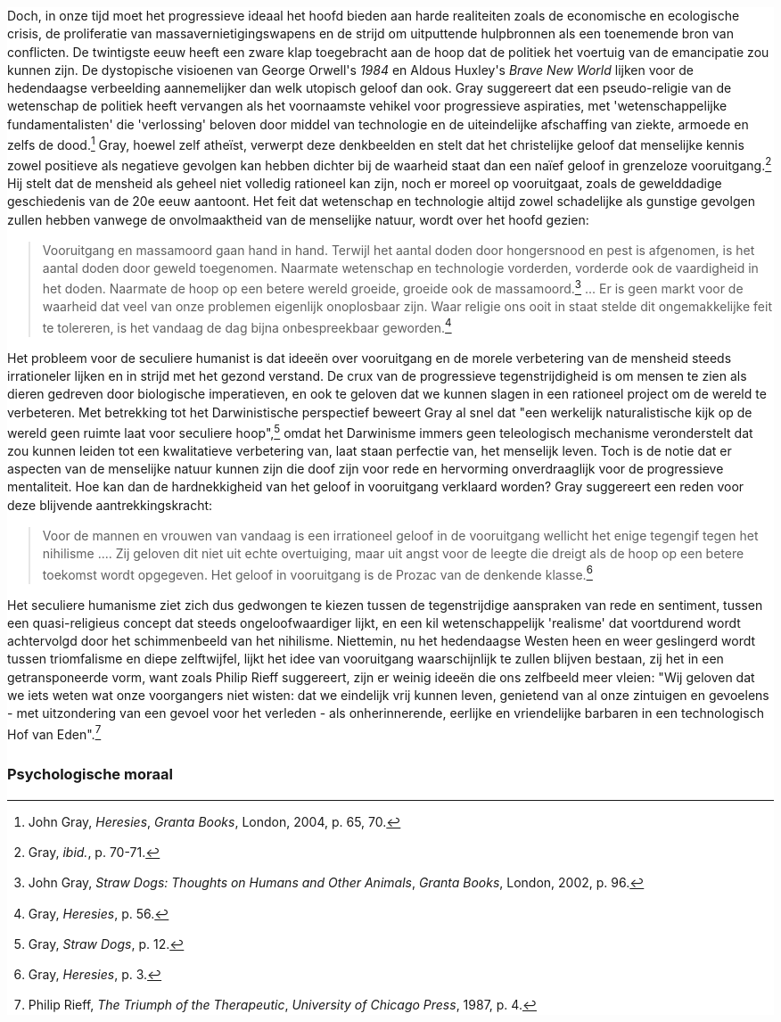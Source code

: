 Doch, in onze tijd moet het progressieve ideaal het hoofd bieden aan harde realiteiten zoals de economische en ecologische crisis, de proliferatie van massavernietigingswapens en de strijd om uitputtende hulpbronnen als een toenemende bron van conflicten. De twintigste eeuw heeft een zware klap toegebracht aan de hoop dat de politiek het voertuig van de emancipatie zou kunnen zijn. De dystopische visioenen van George Orwell's _1984_ en Aldous Huxley's _Brave New World_ lijken voor de hedendaagse verbeelding aannemelijker dan welk utopisch geloof dan ook. Gray suggereert dat een pseudo-religie van de wetenschap de politiek heeft vervangen als het voornaamste vehikel voor progressieve aspiraties, met 'wetenschappelijke fundamentalisten' die 'verlossing' beloven door middel van technologie en de uiteindelijke afschaffing van ziekte, armoede en zelfs de dood.[^16] Gray, hoewel zelf atheïst, verwerpt deze denkbeelden en stelt dat het christelijke geloof dat menselijke kennis zowel positieve als negatieve gevolgen kan hebben dichter bij de waarheid staat dan een naïef geloof in grenzeloze vooruitgang.[^17] Hij stelt dat de mensheid als geheel niet volledig rationeel kan zijn, noch er moreel op vooruitgaat, zoals de gewelddadige geschiedenis van de 20e eeuw aantoont. Het feit dat wetenschap en technologie altijd zowel schadelijke als gunstige gevolgen zullen hebben vanwege de onvolmaaktheid van de menselijke natuur, wordt over het hoofd gezien:

>Vooruitgang en massamoord gaan hand in hand. Terwijl het aantal doden door hongersnood en pest is afgenomen, is het aantal doden door geweld toegenomen. Naarmate wetenschap en technologie vorderden, vorderde ook de vaardigheid in het doden. Naarmate de hoop op een betere wereld groeide, groeide ook de massamoord.[^18] ...  Er is geen markt voor de waarheid dat veel van onze problemen eigenlijk onoplosbaar zijn. Waar religie ons ooit in staat stelde dit ongemakkelijke feit te tolereren, is het vandaag de dag bijna onbespreekbaar geworden.[^19]

Het probleem voor de seculiere humanist is dat ideeën over vooruitgang en de morele verbetering van de mensheid steeds irrationeler lijken en in strijd met het gezond verstand. De crux van de progressieve tegenstrijdigheid is om mensen te zien als dieren gedreven door biologische imperatieven, en ook te geloven dat we kunnen slagen in een rationeel project om de wereld te verbeteren. Met betrekking tot het Darwinistische perspectief beweert Gray al snel dat "een werkelijk naturalistische kijk op de wereld geen ruimte laat voor seculiere hoop",[^20] omdat het Darwinisme immers geen teleologisch mechanisme veronderstelt dat zou kunnen leiden tot een kwalitatieve verbetering van, laat staan perfectie van, het menselijk leven. Toch is de notie dat er aspecten van de menselijke natuur kunnen zijn die doof zijn voor rede en hervorming onverdraaglijk voor de progressieve mentaliteit. Hoe kan dan de hardnekkigheid van het geloof in vooruitgang verklaard worden? Gray suggereert een reden voor deze blijvende aantrekkingskracht:

>Voor de mannen en vrouwen van vandaag is een irrationeel geloof in de vooruitgang wellicht het enige tegengif tegen het nihilisme .... Zij geloven dit niet uit echte overtuiging, maar uit angst voor de leegte die dreigt als de hoop op een betere toekomst wordt opgegeven. Het geloof in vooruitgang is de Prozac van de denkende klasse.[^21]

Het seculiere humanisme ziet zich dus gedwongen te kiezen tussen de tegenstrijdige aanspraken van rede en sentiment, tussen een quasi-religieus concept dat steeds ongeloofwaardiger lijkt, en een kil wetenschappelijk 'realisme' dat voortdurend wordt achtervolgd door het schimmenbeeld van het nihilisme. Niettemin, nu het hedendaagse Westen heen en weer geslingerd wordt tussen triomfalisme en diepe zelftwijfel, lijkt het idee van vooruitgang waarschijnlijk te zullen blijven bestaan, zij het in een getransponeerde vorm, want zoals Philip Rieff suggereert, zijn er weinig ideeën die ons zelfbeeld meer vleien: "Wij geloven dat we iets weten wat onze voorgangers niet wisten: dat we eindelijk vrij kunnen leven, genietend van al onze zintuigen en gevoelens - met uitzondering van een gevoel voor het verleden - als onherinnerende, eerlijke en vriendelijke barbaren in een technologisch Hof van Eden".[^22]


### Psychologische moraal


[^1]: Ik verwijs hier naar de normatieve _"mainstream"_ Islam en niet naar recente "fundamentalistische" of "modernistische" vormen van de religie.
[^2]: Zoals gedefinieerd door de _Collins Concise Dictionary_.
[^3]: Richard Weaver, _Ideas Have Consequences_, _University of Chicago Press_, Chicago, 1948, p. 187.
[^4]: Alasdair MacIntyre, _After Virtue_, _University of Notre Dame Press_, _Notre Dame_, Indiana, 1981, p. 2.
[^5]: MacIntyre, _ibit._, p. 60.
[^6]: James Davison Hunter, _The Death of Character: Moral Education in an Age without Good or Evil_, _Basic Books_, New York, 2000, p. 12, 14.
[^7]: Weaver, _ibit._, p. 19.
[^8]: Bijvoorbeeld, Julian Baggini, _Atheism: A Very Short Introduction_, _OUP_, Oxford, p. 44.
[^9]: Roger Scruton, _Animal Rights and Wrongs_, _Demos Open Access_, p. 51.
[^10]: MacIntyre, _ibit._, p. 38.
[^11]: Gray, _ibid._, p. 146.
[^12]: Gray, _ibid._, p. 146.
[^13]: John Gray, _Enlightenment’s Wake: Politics and Culture at the Close of the Modern Age_, _Routledge_, London, 1995, p. 146, 145.
[^14]: Robert Nisbet, _History of the Idea of Progress_, _Transaction Publishers_, New Brunswick, 1994, p. 4.
[^15]: John Gray, _Black Mass: Apocalyptic Religion and the Death of Utopia_, _Allen Lane_, London, 2007, p. 28.
[^16]: John Gray, _Heresies_, _Granta Books_, London, 2004, p. 65, 70.
[^17]: Gray, _ibid._, p. 70-71.
[^18]: John Gray, _Straw Dogs: Thoughts on Humans and Other Animals_, _Granta Books_, London, 2002, p. 96.
[^19]: Gray, _Heresies_, p. 56.
[^20]: Gray, _Straw Dogs_, p. 12.
[^21]: Gray, _Heresies_, p. 3.
[^22]: Philip Rieff, _The Triumph of the Therapeutic_, _University of Chicago Press_, 1987, p. 4.
[^23]: Peter Homans, _Jung in Context: Modernity and the Making of a Psychology_, _University of Chicago Press_, 1982, p. 5.
[^24]: Rieff, _ibid._, p. 25.
[^25]: Weaver, _ibid._, p. 16.
[^26]: Homans, _ibid._, p. 5, 8-9.
[^27]: Hunter, _ibid._, p. 147.
[^28]: Paul C. Vitz, _Psychology as Religion: The Cult of Self-Worship_, _Lion Publishing_, Tring, 1979.
[^29]: James Davison Hunter, _The Death of Character: Moral Education in an Age without Good or Evil_, _Basic Books_, New York, 2000, p. 214.
[^30]: Hunter, _ibid._, p. 216.
[^31]: Hunter, _ibid._, p. 11.
[^32]: Hunter, _ibid._, p. 192.
[^33]: Thomas Molnar, _Authority and its Enemies_, _Arlington House Publishers_, New Rochelle, 1976, p. 81.
[^34]: David Berlinski, _The Devil’s Delusion: Atheism and its Scientific Pretensions_, _Basic Books_, New York, 2009, p. 177.
[^35]: Berlinski, _ibid._, p. 176-179.
[^36]: Anthony O’Hear, _After Progress_, _Bloomsbury_, London, 1999, p. 24-25.
[^37]: Christina Hoff Sommers en Sally Satel, _One Nation under Therapy_, _St. Martin’s Griffin_, New York, 2005. p. 95-99.
[^38]: Frank Furedi, _Therapy Culture_, _Routledge_, London, 2004, p. 29.
[^39]: Sommers and Satel, _ibid._, p. 92.
[^40]: Gertrude Himmelfarb, _The Demoralization of Society: From Victorian Virtues to Modern Values_, _Alfred A. Knopf_, New York, 1995, p. 240.
[^41]: Theodore Dalrymple, _Life at the Bottom: The Worldview that Makes the Underclass_, _Ivan R. Dee_, Chicago, 2001, p. 5.
[^42]: Dalrymple, _ibid._, p. 13.
[^43]: Geciteerd in Sommers en Satel, p. 6.
[^44]: Richard Weikert, _From Darwin to Hitler: Evolutionary Ethics, Eugenics and Racism in Germany_, _Palgrave MacMillan_, London, 2006.
[^45]: Geciteerd in Benjamin Wiker, _Moral Darwinism: How we Became Hedonists_, _Intervarsity Press_, _Downer’s Grove_, Illinois, 2002, p. 257.
[^46]: Wiker, _ibid._, p .273.
[^47]: Keith Ward, _The Battle for the Soul: The End of Morality in a Secular Society_, _Hodder and Stoughton_, London, 1985, p. 60.
[^48]: Michael Ruse, _The Significance of Evolution in Peter Singer, ed. A Companion to Ethics_, _Blackwell_, Oxford, 1991, p. 504.
[^49]: Ruse _ibid._, p. 506.
[^50]: Ruse _ibid._, p. 507.
[^51]: Ward _ibid._, p. 69.
[^52]: Geciteerd in Wiker p. 23.
[^53]: Gray, _Straw Dogs_ p. 4.
[^54]: Ward _ibid._, p. 67.
[^55]: Ward, _ibid._, p. 73.
[^56]: Ward, _ibid._, p. 71.
[^57]: Wiker, _ibid._.
[^58]: Wiker _ibid._, p. 288.
[^59]: Wiker _ibid._, p. 300.
[^60]: Deze korte schets van Sade's opvattingen is grotendeels ontleend aan John Phillips; _How to Read Sade_, _Granta_, Londen, 2005.
[^61]: Phillips, _ibid._, p. 36.
[^62]: Phillips, _ibid._,. p. 3.
[^63]: Geciteerd in Alister McGrath, _The Twilight of Atheism: The Rise and Fall of Disbelief in the Modern World_, _Doubleday_, London, 2004, p. 148.
[^64]: Karen L. Carr, _The Banalization of Nihilism: Twentieth Century Responses to Meaninglessness_, _State University of New York Press_, Albany, 1992, p. 18.
[^65]: Geciteerd in Wiker p. 133.
[^66]: Francis Crick, _The Astonishing Hypothesis: The Scientific Search for the Soul_, _Charles Scribners and Sons_, New York, 1994, p. 3.
[^67]: Geciteerd in Louis P. Pojman, _Ethics: Discovering Right and Wrong_, _Wadsworth_, Belmont, 1999, p. 31-32.
[^68]: Berlinski _ibid._, p. 40.
[^69]: Gray, _Heresies_ p. 44.
[^70]: Lasch, _ibid._, p. 85.
[^71]: Geciteerd in McGrath, _ibid._, p. 132.
[^72]: Gray, _Heresies_, p. 6-7.
[^73]: Gray, _Black Mass_, p. 189.